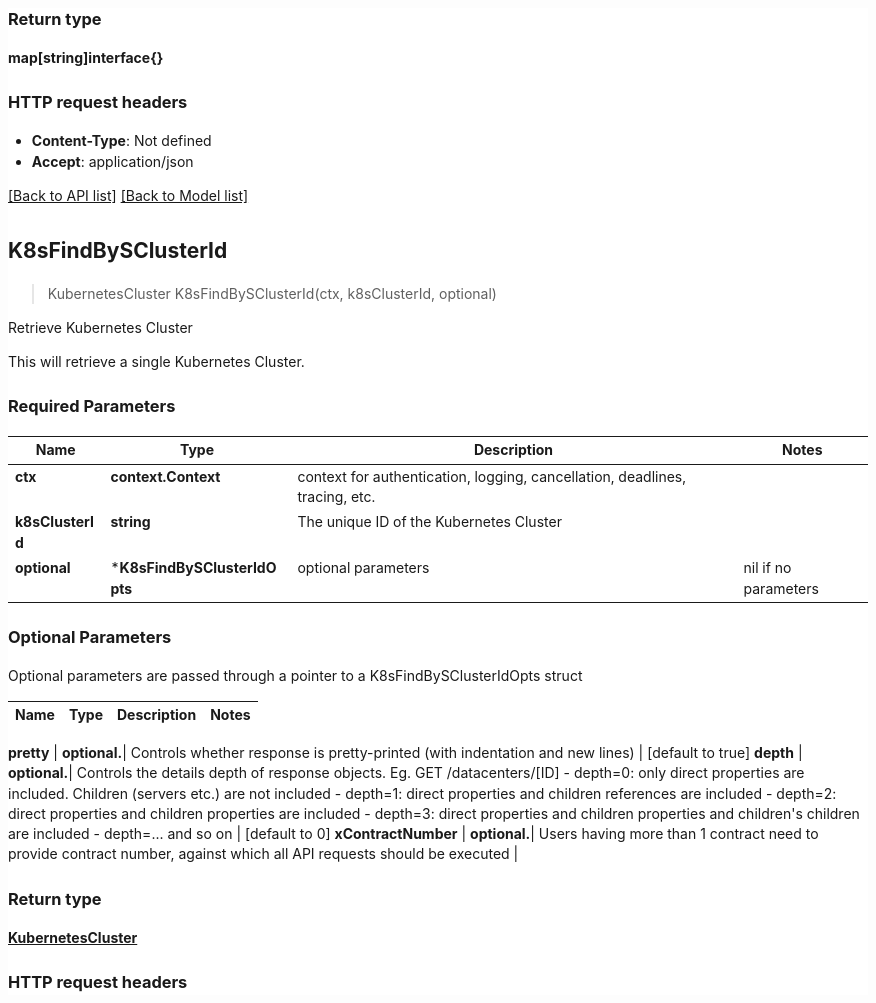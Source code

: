 ### Return type

**map[string]interface{}**

### HTTP request headers

- **Content-Type**: Not defined
- **Accept**: application/json

[[Back to API list]](#documentation-for-api-endpoints) [[Back to Model list]](#documentation-for-models)


## K8sFindBySClusterId

> KubernetesCluster K8sFindBySClusterId(ctx, k8sClusterId, optional)

Retrieve Kubernetes Cluster

This will retrieve a single Kubernetes Cluster.

### Required Parameters


Name | Type | Description  | Notes
------------- | ------------- | ------------- | -------------
**ctx** | **context.Context** | context for authentication, logging, cancellation, deadlines, tracing, etc.
**k8sClusterId** | **string**| The unique ID of the Kubernetes Cluster | 
 **optional** | ***K8sFindBySClusterIdOpts** | optional parameters | nil if no parameters

### Optional Parameters

Optional parameters are passed through a pointer to a K8sFindBySClusterIdOpts struct


Name | Type | Description  | Notes
------------- | ------------- | ------------- | -------------

 **pretty** | **optional.**| Controls whether response is pretty-printed (with indentation and new lines) | [default to true]
 **depth** | **optional.**| Controls the details depth of response objects.  Eg. GET /datacenters/[ID]  - depth&#x3D;0: only direct properties are included. Children (servers etc.) are not included  - depth&#x3D;1: direct properties and children references are included  - depth&#x3D;2: direct properties and children properties are included  - depth&#x3D;3: direct properties and children properties and children&#39;s children are included  - depth&#x3D;... and so on | [default to 0]
 **xContractNumber** | **optional.**| Users having more than 1 contract need to provide contract number, against which all API requests should be executed | 

### Return type

[**KubernetesCluster**](#KubernetesCluster)

### HTTP request headers
